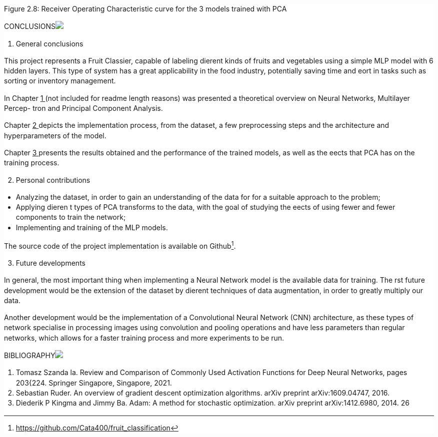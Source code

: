 Figure 2.8: Receiver Operating Characteristic curve for the 3 models trained with PCA

CONCLUSIONS![](images/Aspose.Words.49a566af-1571-4334-a467-fe997580f0fb.001.png)

1. General conclusions

This project represents a Fruit Classier, capable of labeling dierent kinds of fruits and vegetables using a simple MLP model with 6 hidden layers. This type of system has a great applicability in the food industry, potentially saving time and eort in tasks such as sorting or inventory management.

In Chapter [1 ](#_page12_x57.83_y57.83) (not included for readme length reasons) was presented a theoretical overview on Neural Networks, Multilayer Percep- tron and Principal Component Analysis.

Chapter [2 ](#_page22_x57.83_y57.83)depicts the implementation process, from the dataset, a few preprocessing steps and the architecture and hyperparameters of the model.

Chapter [3 ](#_page26_x57.83_y57.83)presents the results obtained and the performance of the trained models, as well as the eects that PCA has on the training process.

2. Personal contributions
- Analyzing the dataset, in order to gain an understanding of the data for for a suitable approach to the problem;
- Applying dieren t types of PCA transforms to the data, with the goal of studying the eects of using fewer and fewer components to train the network;
- Implementing and training of the MLP models.

The source code of the project implementation is available on Github[^2].

3. Future developments

In general, the most important thing when implementing a Neural Network model is the available data for training. The rst future development would be the extension of the dataset by dierent techniques of data augmentation, in order to greatly multiply our data.

Another development would be the implementation of a Convolutional Neural Network (CNN) architecture, as these types of network specialise in processing images using convolution and pooling operations and have less parameters than regular networks, which allows for a faster training process and more experiments to be run.


BIBLIOGRAPHY![](images/Aspose.Words.49a566af-1571-4334-a467-fe997580f0fb.001.png)

1. Tomasz Szanda la. Review and Comparison of Commonly Used Activation Functions for Deep Neural Networks, pages 203{224. Springer Singapore, Singapore, 2021.
1. Sebastian Ruder. An overview of gradient descent optimization algorithms. arXiv preprint arXiv:1609.04747, 2016.
1. Diederik P Kingma and Jimmy Ba. Adam: A method for stochastic optimization. arXiv preprint arXiv:1412.6980, 2014.
26

[^1]: <https://www.kaggle.com/datasets/moltean/fruits>
[^2]: <https://github.com/Cata400/fruit_classification>
